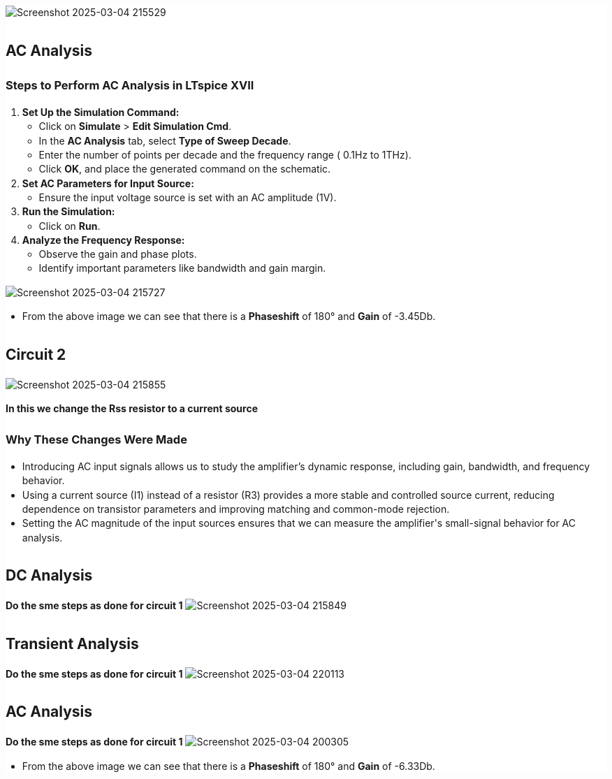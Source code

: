 ![Screenshot 2025-03-04 215529](https://github.com/user-attachments/assets/daebfae3-4c65-426f-a769-aacece7c0e1b)


## AC Analysis
### Steps to Perform AC Analysis in LTspice XVII
1. **Set Up the Simulation Command:**
   - Click on **Simulate** > **Edit Simulation Cmd**.
   - In the **AC Analysis** tab, select **Type of Sweep Decade**.
   - Enter the number of points per decade and the frequency range ( 0.1Hz to 1THz).
   - Click **OK**, and place the generated command on the schematic.
2. **Set AC Parameters for Input Source:**
   - Ensure the input voltage source is set with an AC amplitude (1V).
3. **Run the Simulation:**
   - Click on **Run**.
5. **Analyze the Frequency Response:**
   - Observe the gain and phase plots.
   - Identify important parameters like bandwidth and gain margin.

![Screenshot 2025-03-04 215727](https://github.com/user-attachments/assets/e51d9c93-fd3a-40cd-8ab1-cc12dbf2a6f9)
   - From the above image we can see that there is a **Phaseshift** of 180° and **Gain** of  -3.45Db.



## Circuit 2

![Screenshot 2025-03-04 215855](https://github.com/user-attachments/assets/add8e3ae-cd77-4a47-a6c7-c8f3f2b785ab)

**In this we change the Rss resistor to a current source**
### Why These Changes Were Made
  - Introducing AC input signals allows us to study the amplifier’s dynamic response, including gain, bandwidth, and frequency behavior.
  - Using a current source (I1) instead of a resistor (R3) provides a more stable and controlled source current, reducing dependence on transistor parameters and improving matching and common-mode rejection.
  - Setting the AC magnitude of the input sources ensures that we can measure the amplifier's small-signal behavior for AC analysis.

## DC Analysis
**Do the sme steps as done for circuit 1**
![Screenshot 2025-03-04 215849](https://github.com/user-attachments/assets/eab7bf39-4f2e-4b9c-ab70-e2a5eeb79735)
## Transient Analysis
**Do the sme steps as done for circuit 1**
![Screenshot 2025-03-04 220113](https://github.com/user-attachments/assets/37b33a56-291a-40fb-9fcc-422175f747fc)
## AC Analysis
**Do the sme steps as done for circuit 1**
![Screenshot 2025-03-04 200305](https://github.com/user-attachments/assets/37687ea1-ff65-4e13-ab77-54238af552e7)
 - From the above image we can see that there is a **Phaseshift** of 180° and **Gain** of  -6.33Db.
